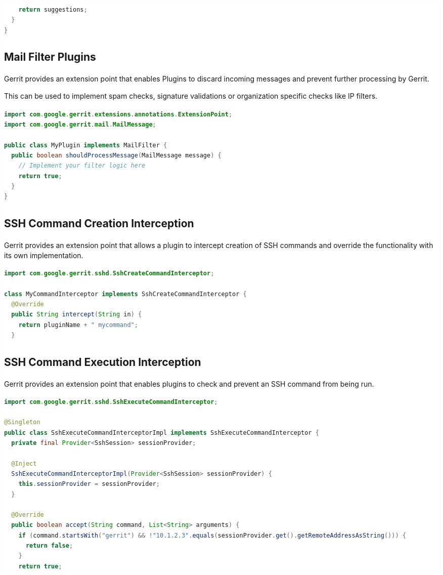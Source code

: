 ```java
    return suggestions;
  }
}
```


## Mail Filter Plugins

Gerrit provides an extension point that enables Plugins to discard incoming
messages and prevent further processing by Gerrit.

This can be used to implement spam checks, signature validations or organization
specific checks like IP filters.

```java
import com.google.gerrit.extensions.annotations.ExtensionPoint;
import com.google.gerrit.mail.MailMessage;

public class MyPlugin implements MailFilter {
  public boolean shouldProcessMessage(MailMessage message) {
    // Implement your filter logic here
    return true;
  }
}
```

## SSH Command Creation Interception

Gerrit provides an extension point that allows a plugin to intercept
creation of SSH commands and override the functionality with its own
implementation.

```java
import com.google.gerrit.sshd.SshCreateCommandInterceptor;

class MyCommandInterceptor implements SshCreateCommandInterceptor {
  @Override
  public String intercept(String in) {
    return pluginName + " mycommand";
  }
```

## SSH Command Execution Interception
Gerrit provides an extension point that enables plugins to check and
prevent an SSH command from being run.

```java
import com.google.gerrit.sshd.SshExecuteCommandInterceptor;

@Singleton
public class SshExecuteCommandInterceptorImpl implements SshExecuteCommandInterceptor {
  private final Provider<SshSession> sessionProvider;

  @Inject
  SshExecuteCommandInterceptorImpl(Provider<SshSession> sessionProvider) {
    this.sessionProvider = sessionProvider;
  }

  @Override
  public boolean accept(String command, List<String> arguments) {
    if (command.startsWith("gerrit") && !"10.1.2.3".equals(sessionProvider.get().getRemoteAddressAsString())) {
      return false;
    }
    return true;
```